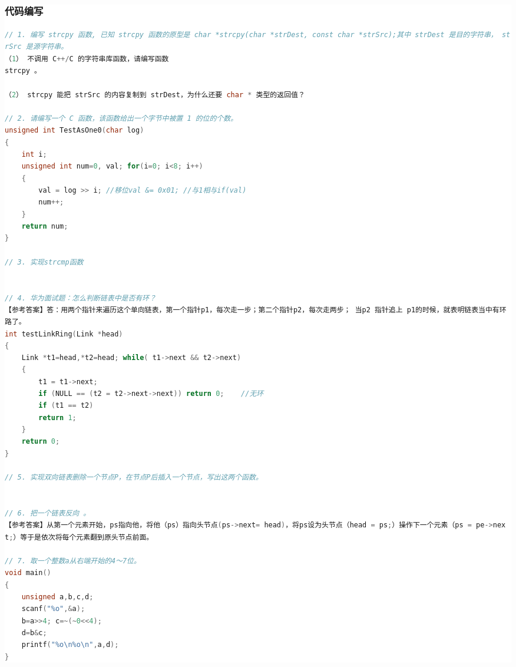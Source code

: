 ### 代码编写

```c
// 1. 编写 strcpy 函数, 已知 strcpy 函数的原型是 char *strcpy(char *strDest, const char *strSrc);其中 strDest 是目的字符串， strSrc 是源字符串。
（1）	不调用 C++/C 的字符串库函数，请编写函数
strcpy 。

（2）	strcpy 能把 strSrc 的内容复制到 strDest，为什么还要 char * 类型的返回值？

// 2. 请编写一个 C 函数，该函数给出一个字节中被置 1 的位的个数。
unsigned int TestAsOne0(char log)
{
    int i;
    unsigned int num=0, val; for(i=0; i<8; i++)
    {
        val = log >> i; //移位val &= 0x01; //与1相与if(val)
        num++;
    }
    return num;
}

// 3. 实现strcmp函数


// 4. 华为面试题：怎么判断链表中是否有环？
【参考答案】答：用两个指针来遍历这个单向链表，第一个指针p1，每次走一步；第二个指针p2，每次走两步； 当p2 指针追上 p1的时候，就表明链表当中有环路了。
int	testLinkRing(Link *head)
{
    Link *t1=head,*t2=head; while( t1->next && t2->next)
    {
        t1 = t1->next;
        if (NULL == (t2 = t2->next->next)) return 0;	//无环
        if (t1 == t2)
        return 1;
    }
    return 0;
}

// 5. 实现双向链表删除一个节点P，在节点P后插入一个节点，写出这两个函数。


// 6. 把一个链表反向 。
【参考答案】从第一个元素开始，ps指向他，将他（ps）指向头节点(ps->next= head)，将ps设为头节点（head = ps;）操作下一个元素（ps = pe->next;）等于是依次将每个元素翻到原头节点前面。

// 7. 取一个整数a从右端开始的4～7位。
void main()
{
	unsigned a,b,c,d; 
    scanf("%o",&a); 
    b=a>>4; c=~(~0<<4);
	d=b&c; 
    printf("%o\n%o\n",a,d);
}
```

